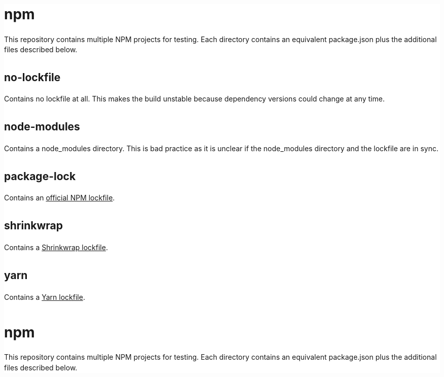 











# npm

This repository contains multiple NPM projects for testing. Each directory contains an equivalent package.json plus the
additional files described below.

## no-lockfile

Contains no lockfile at all. This makes the build unstable because dependency versions could change at any time.

## node-modules

Contains a node_modules directory. This is bad practice as it is unclear if the node_modules directory and the lockfile
are in sync.

## package-lock

Contains an [official NPM lockfile](https://docs.npmjs.com/cli/v7/configuring-npm/package-lock-json).

## shrinkwrap

Contains a [Shrinkwrap lockfile](https://docs.npmjs.com/cli/v6/configuring-npm/shrinkwrap-json).

## yarn

Contains a [Yarn lockfile](https://classic.yarnpkg.com/en/docs/yarn-lock/).















# npm

This repository contains multiple NPM projects for testing. Each directory contains an equivalent package.json plus the
additional files described below.
